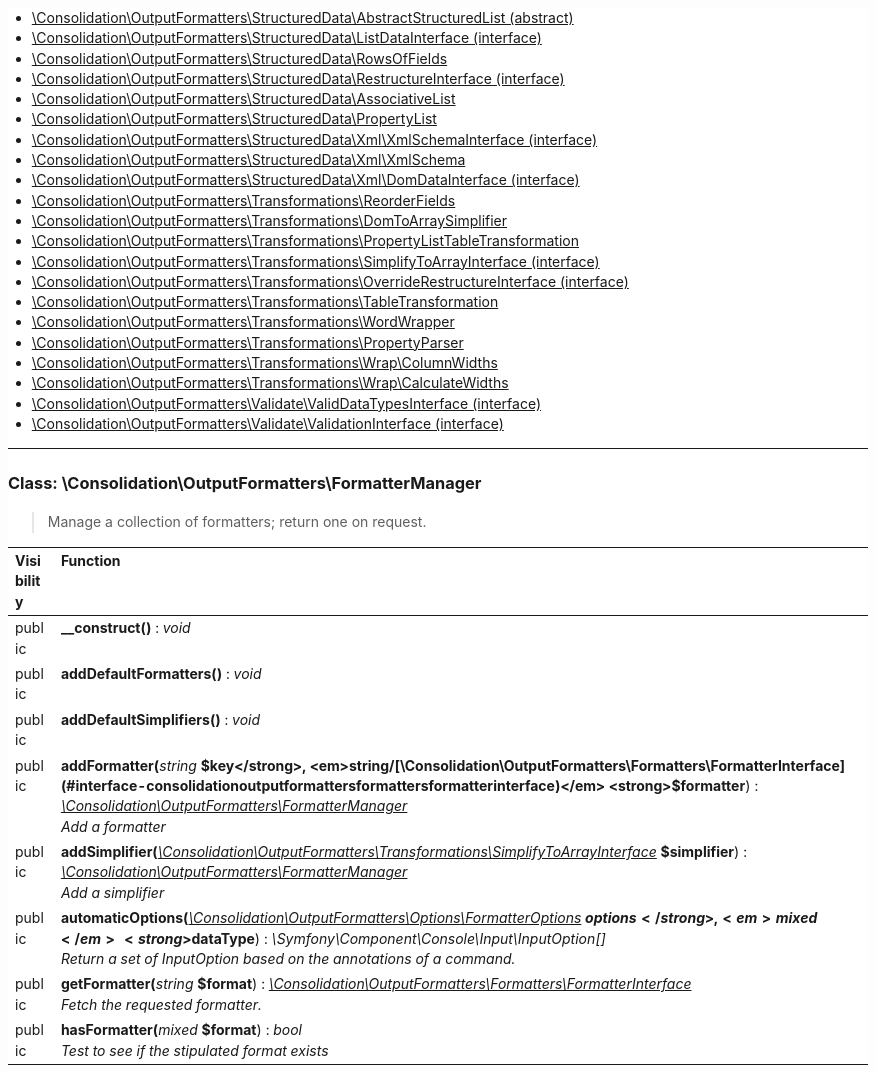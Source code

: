 - [\Consolidation\OutputFormatters\StructuredData\AbstractStructuredList (abstract)](#class-consolidationoutputformattersstructureddataabstractstructuredlist-abstract)
- [\Consolidation\OutputFormatters\StructuredData\ListDataInterface (interface)](#interface-consolidationoutputformattersstructureddatalistdatainterface)
- [\Consolidation\OutputFormatters\StructuredData\RowsOfFields](#class-consolidationoutputformattersstructureddatarowsoffields)
- [\Consolidation\OutputFormatters\StructuredData\RestructureInterface (interface)](#interface-consolidationoutputformattersstructureddatarestructureinterface)
- [\Consolidation\OutputFormatters\StructuredData\AssociativeList](#class-consolidationoutputformattersstructureddataassociativelist)
- [\Consolidation\OutputFormatters\StructuredData\PropertyList](#class-consolidationoutputformattersstructureddatapropertylist)
- [\Consolidation\OutputFormatters\StructuredData\Xml\XmlSchemaInterface (interface)](#interface-consolidationoutputformattersstructureddataxmlxmlschemainterface)
- [\Consolidation\OutputFormatters\StructuredData\Xml\XmlSchema](#class-consolidationoutputformattersstructureddataxmlxmlschema)
- [\Consolidation\OutputFormatters\StructuredData\Xml\DomDataInterface (interface)](#interface-consolidationoutputformattersstructureddataxmldomdatainterface)
- [\Consolidation\OutputFormatters\Transformations\ReorderFields](#class-consolidationoutputformatterstransformationsreorderfields)
- [\Consolidation\OutputFormatters\Transformations\DomToArraySimplifier](#class-consolidationoutputformatterstransformationsdomtoarraysimplifier)
- [\Consolidation\OutputFormatters\Transformations\PropertyListTableTransformation](#class-consolidationoutputformatterstransformationspropertylisttabletransformation)
- [\Consolidation\OutputFormatters\Transformations\SimplifyToArrayInterface (interface)](#interface-consolidationoutputformatterstransformationssimplifytoarrayinterface)
- [\Consolidation\OutputFormatters\Transformations\OverrideRestructureInterface (interface)](#interface-consolidationoutputformatterstransformationsoverriderestructureinterface)
- [\Consolidation\OutputFormatters\Transformations\TableTransformation](#class-consolidationoutputformatterstransformationstabletransformation)
- [\Consolidation\OutputFormatters\Transformations\WordWrapper](#class-consolidationoutputformatterstransformationswordwrapper)
- [\Consolidation\OutputFormatters\Transformations\PropertyParser](#class-consolidationoutputformatterstransformationspropertyparser)
- [\Consolidation\OutputFormatters\Transformations\Wrap\ColumnWidths](#class-consolidationoutputformatterstransformationswrapcolumnwidths)
- [\Consolidation\OutputFormatters\Transformations\Wrap\CalculateWidths](#class-consolidationoutputformatterstransformationswrapcalculatewidths)
- [\Consolidation\OutputFormatters\Validate\ValidDataTypesInterface (interface)](#interface-consolidationoutputformattersvalidatevaliddatatypesinterface)
- [\Consolidation\OutputFormatters\Validate\ValidationInterface (interface)](#interface-consolidationoutputformattersvalidatevalidationinterface)

<hr />

### Class: \Consolidation\OutputFormatters\FormatterManager

> Manage a collection of formatters; return one on request.

| Visibility | Function |
|:-----------|:---------|
| public | <strong>__construct()</strong> : <em>void</em> |
| public | <strong>addDefaultFormatters()</strong> : <em>void</em> |
| public | <strong>addDefaultSimplifiers()</strong> : <em>void</em> |
| public | <strong>addFormatter(</strong><em>string</em> <strong>$key</strong>, <em>string/[\Consolidation\OutputFormatters\Formatters\FormatterInterface](#interface-consolidationoutputformattersformattersformatterinterface)</em> <strong>$formatter</strong>)</strong> : <em>[\Consolidation\OutputFormatters\FormatterManager](#class-consolidationoutputformattersformattermanager)</em><br /><em>Add a formatter</em> |
| public | <strong>addSimplifier(</strong><em>[\Consolidation\OutputFormatters\Transformations\SimplifyToArrayInterface](#interface-consolidationoutputformatterstransformationssimplifytoarrayinterface)</em> <strong>$simplifier</strong>)</strong> : <em>[\Consolidation\OutputFormatters\FormatterManager](#class-consolidationoutputformattersformattermanager)</em><br /><em>Add a simplifier</em> |
| public | <strong>automaticOptions(</strong><em>[\Consolidation\OutputFormatters\Options\FormatterOptions](#class-consolidationoutputformattersoptionsformatteroptions)</em> <strong>$options</strong>, <em>mixed</em> <strong>$dataType</strong>)</strong> : <em>\Symfony\Component\Console\Input\InputOption[]</em><br /><em>Return a set of InputOption based on the annotations of a command.</em> |
| public | <strong>getFormatter(</strong><em>string</em> <strong>$format</strong>)</strong> : <em>[\Consolidation\OutputFormatters\Formatters\FormatterInterface](#interface-consolidationoutputformattersformattersformatterinterface)</em><br /><em>Fetch the requested formatter.</em> |
| public | <strong>hasFormatter(</strong><em>mixed</em> <strong>$format</strong>)</strong> : <em>bool</em><br /><em>Test to see if the stipulated format exists</em> |